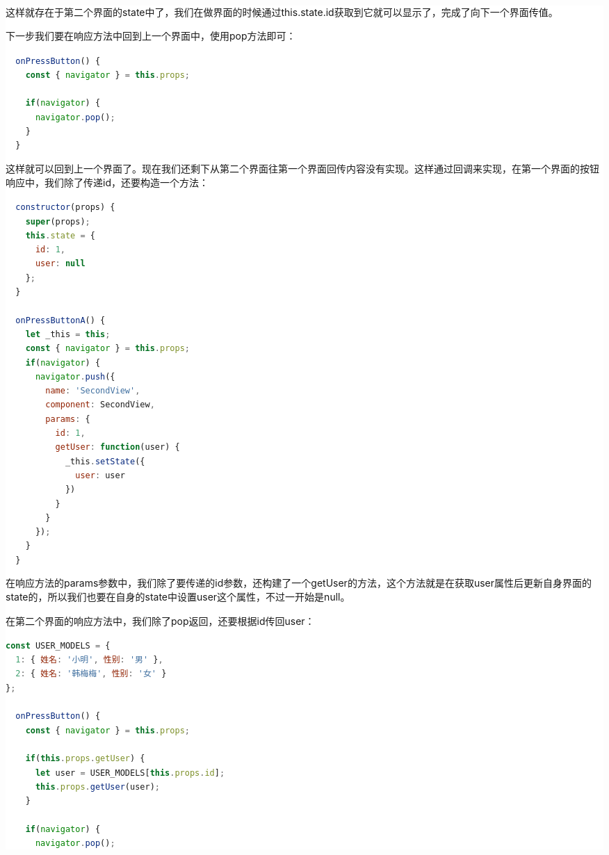 ```
```

这样就存在于第二个界面的state中了，我们在做界面的时候通过this.state.id获取到它就可以显示了，完成了向下一个界面传值。

下一步我们要在响应方法中回到上一个界面中，使用pop方法即可：

```JavaScript
  onPressButton() {
    const { navigator } = this.props;

    if(navigator) {
      navigator.pop();
    }
  }
```

这样就可以回到上一个界面了。现在我们还剩下从第二个界面往第一个界面回传内容没有实现。这样通过回调来实现，在第一个界面的按钮响应中，我们除了传递id，还要构造一个方法：

```JavaScript
  constructor(props) {
    super(props);
    this.state = {
      id: 1,
      user: null
    };
  }

  onPressButtonA() {
    let _this = this;
    const { navigator } = this.props;
    if(navigator) {
      navigator.push({
        name: 'SecondView',
        component: SecondView,
        params: {
          id: 1,
          getUser: function(user) {
            _this.setState({
              user: user
            })
          }
        }
      });
    }
  }
```

在响应方法的params参数中，我们除了要传递的id参数，还构建了一个getUser的方法，这个方法就是在获取user属性后更新自身界面的state的，所以我们也要在自身的state中设置user这个属性，不过一开始是null。

在第二个界面的响应方法中，我们除了pop返回，还要根据id传回user：

```JavaScript
const USER_MODELS = {
  1: { 姓名: '小明', 性别: '男' },
  2: { 姓名: '韩梅梅', 性别: '女' }
};

  onPressButton() {
    const { navigator } = this.props;

    if(this.props.getUser) {
      let user = USER_MODELS[this.props.id];
      this.props.getUser(user);
    }

    if(navigator) {
      navigator.pop();
```